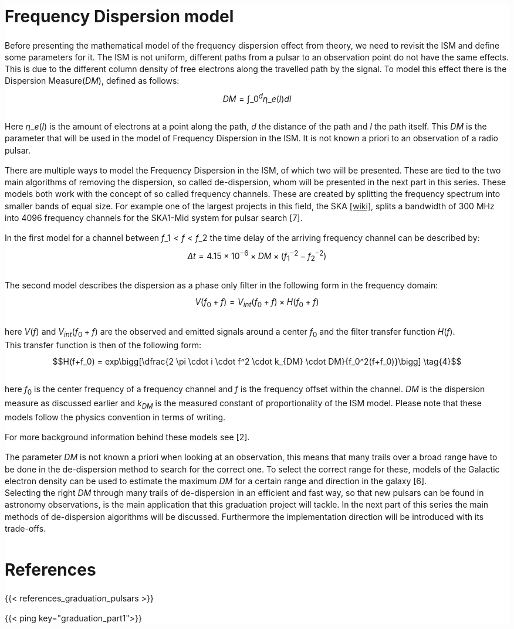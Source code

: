 # Frequency Dispersion model
Before presenting the mathematical model of the frequency dispersion effect from theory, we need to revisit the ISM and define some parameters for it. The ISM is not uniform, different paths from a pulsar to an observation point do not have the same effects. This is due to the different column density of free electrons along the travelled path by the signal. To model this effect there is the Dispersion Measure($DM$), defined as follows:  
$$ DM=\int\_0^d\eta\_e(l)dl \tag{1}$$  
Here $\eta\_e(l)$ is the amount of electrons at a point along the path, $d$ the distance of the path and $l$ the path itself. This $DM$ is the parameter that will be used in the model of Frequency Dispersion in the ISM. It is not known a priori to an observation of a radio pulsar.  

There are multiple ways to model the Frequency Dispersion in the ISM, of which two will be presented. These are tied to the two main algorithms of removing the dispersion, so called de-dispersion, whom will be presented in the next part in this series. These models both work with the concept of so called frequency channels. These are created by splitting the frequency spectrum into smaller bands of equal size. For example one of the largest projects in this field, the SKA [[wiki]](https://en.wikipedia.org/wiki/Square_Kilometre_Array), splits a bandwidth of 300 MHz into 4096 frequency channels for the SKA1-Mid system for pulsar search [7].

In the first model for a channel between $f\_1 < f < f\_2$ the time delay of the arriving frequency channel can be described by:
$$ \Delta t = 4.15\times{10}^{-6} \times DM \times (f_1^{-2} - f_2^{-2}) \tag{2}$$  
The second model describes the dispersion as a phase only filter in the following form in the frequency domain:  
$$V(f_0+f)=V_{int}(f_0+f)\times H(f_0+f) \tag{3}$$  
here $V(f)$ and $V_{int}(f_0+f)$ are the observed and emitted signals around a center $f_0$ and the filter transfer function $H(f)$.  
This transfer function is then of the following form:  
$$H(f+f_0) = exp\bigg[\dfrac{2 \pi \cdot i \cdot f^2 \cdot k_{DM} \cdot DM}{f_0^2(f+f_0)}\bigg] \tag{4}$$  
here $f_0$ is the center frequency of a frequency channel and $f$ is the frequency offset within the channel. $DM$ is the dispersion measure as discussed earlier and $k_{DM}$ is the measured constant of proportionality of the ISM model.
Please note that these models follow the physics convention in terms of writing.  

For more background information behind these models see [2].  

The parameter $DM$ is not known a priori when looking at an observation, this means that many trails over a broad range have to be done in the de-dispersion method to search for the correct one. To select the correct range for these, models of the Galactic electron density can be used to estimate the maximum $DM$ for a certain range and direction in the galaxy [6].  
Selecting the right $DM$ through many trails of de-dispersion in an efficient and fast way, so that new pulsars can be found in astronomy observations, is the main application that this graduation project will tackle. In the next part of this series the main methods of de-dispersion algorithms will be discussed. Furthermore the implementation direction will be introduced with its trade-offs.



# References
{{< references_graduation_pulsars >}}

{{< ping key="graduation_part1">}}
